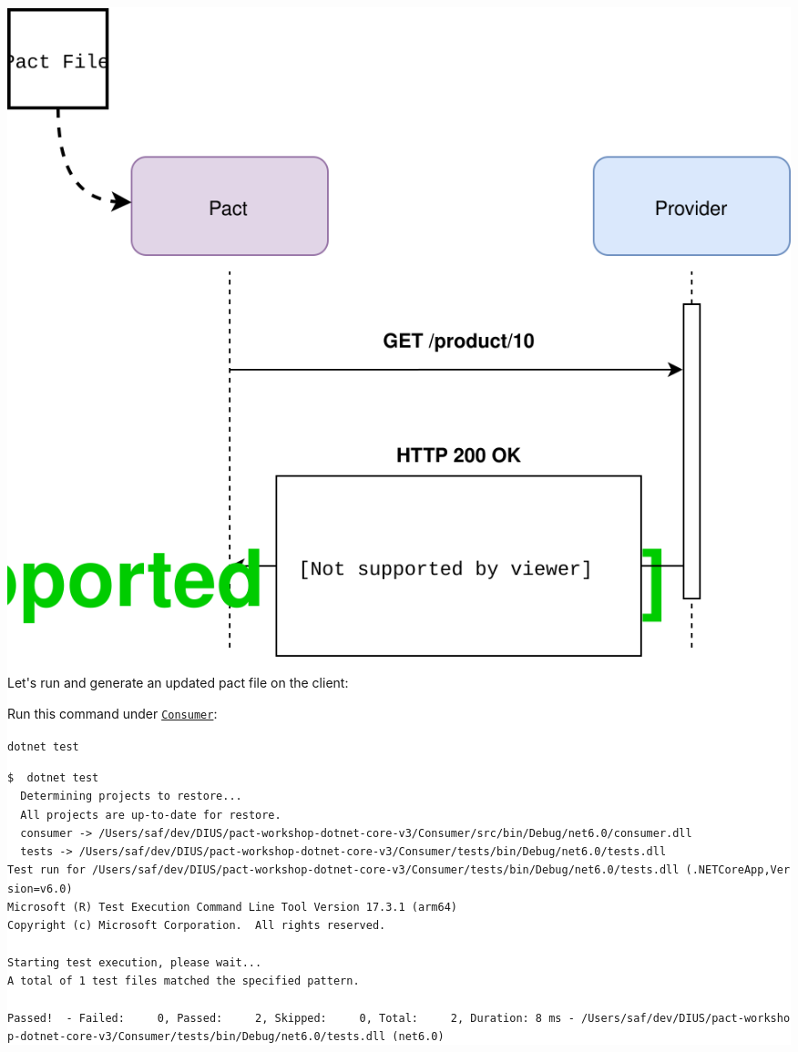 ![Pact Verification](diagrams/workshop_step5_pact.svg)

Let's run and generate an updated pact file on the client:

Run this command under [`Consumer`](Consumer):

`dotnet test`

```console
$  dotnet test
  Determining projects to restore...
  All projects are up-to-date for restore.
  consumer -> /Users/saf/dev/DIUS/pact-workshop-dotnet-core-v3/Consumer/src/bin/Debug/net6.0/consumer.dll
  tests -> /Users/saf/dev/DIUS/pact-workshop-dotnet-core-v3/Consumer/tests/bin/Debug/net6.0/tests.dll
Test run for /Users/saf/dev/DIUS/pact-workshop-dotnet-core-v3/Consumer/tests/bin/Debug/net6.0/tests.dll (.NETCoreApp,Version=v6.0)
Microsoft (R) Test Execution Command Line Tool Version 17.3.1 (arm64)
Copyright (c) Microsoft Corporation.  All rights reserved.

Starting test execution, please wait...
A total of 1 test files matched the specified pattern.

Passed!  - Failed:     0, Passed:     2, Skipped:     0, Total:     2, Duration: 8 ms - /Users/saf/dev/DIUS/pact-workshop-dotnet-core-v3/Consumer/tests/bin/Debug/net6.0/tests.dll (net6.0)
```
